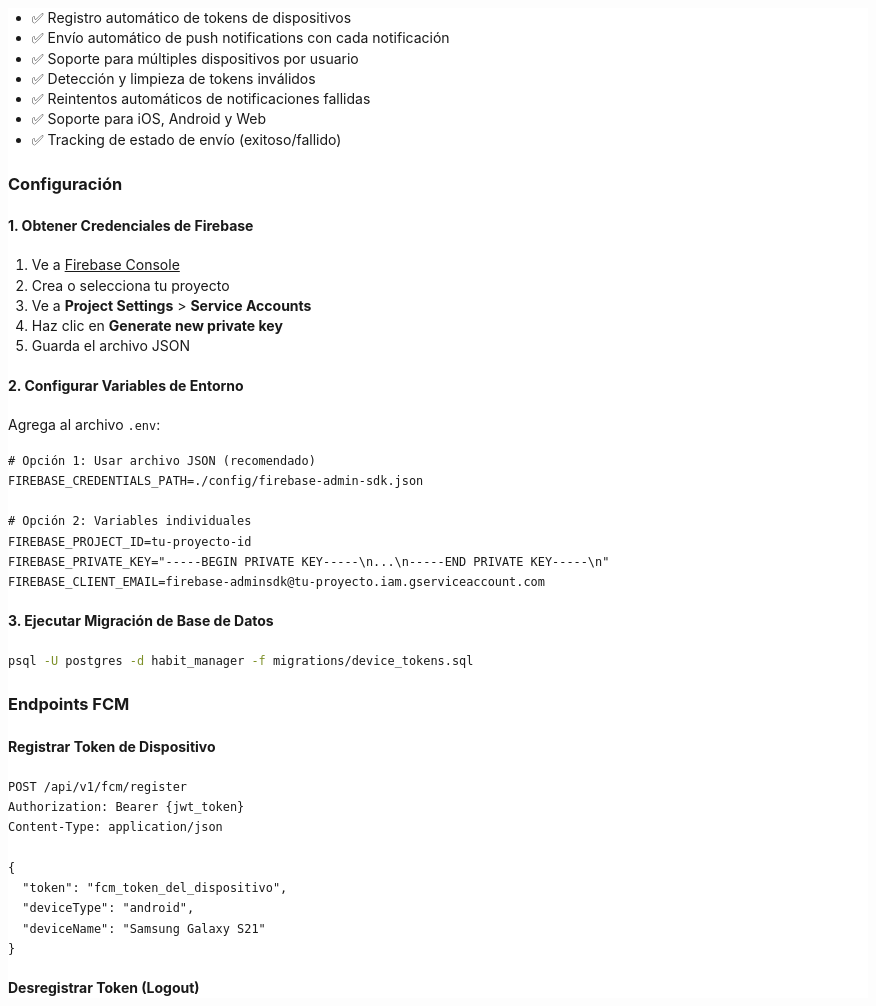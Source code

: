 - ✅ Registro automático de tokens de dispositivos
- ✅ Envío automático de push notifications con cada notificación
- ✅ Soporte para múltiples dispositivos por usuario
- ✅ Detección y limpieza de tokens inválidos
- ✅ Reintentos automáticos de notificaciones fallidas
- ✅ Soporte para iOS, Android y Web
- ✅ Tracking de estado de envío (exitoso/fallido)

### Configuración

#### 1. Obtener Credenciales de Firebase

1. Ve a [Firebase Console](https://console.firebase.google.com/)
2. Crea o selecciona tu proyecto
3. Ve a **Project Settings** > **Service Accounts**
4. Haz clic en **Generate new private key**
5. Guarda el archivo JSON

#### 2. Configurar Variables de Entorno

Agrega al archivo `.env`:

```env
# Opción 1: Usar archivo JSON (recomendado)
FIREBASE_CREDENTIALS_PATH=./config/firebase-admin-sdk.json

# Opción 2: Variables individuales
FIREBASE_PROJECT_ID=tu-proyecto-id
FIREBASE_PRIVATE_KEY="-----BEGIN PRIVATE KEY-----\n...\n-----END PRIVATE KEY-----\n"
FIREBASE_CLIENT_EMAIL=firebase-adminsdk@tu-proyecto.iam.gserviceaccount.com
```

#### 3. Ejecutar Migración de Base de Datos

```bash
psql -U postgres -d habit_manager -f migrations/device_tokens.sql
```

### Endpoints FCM

#### Registrar Token de Dispositivo

```http
POST /api/v1/fcm/register
Authorization: Bearer {jwt_token}
Content-Type: application/json

{
  "token": "fcm_token_del_dispositivo",
  "deviceType": "android",
  "deviceName": "Samsung Galaxy S21"
}
```

#### Desregistrar Token (Logout)
